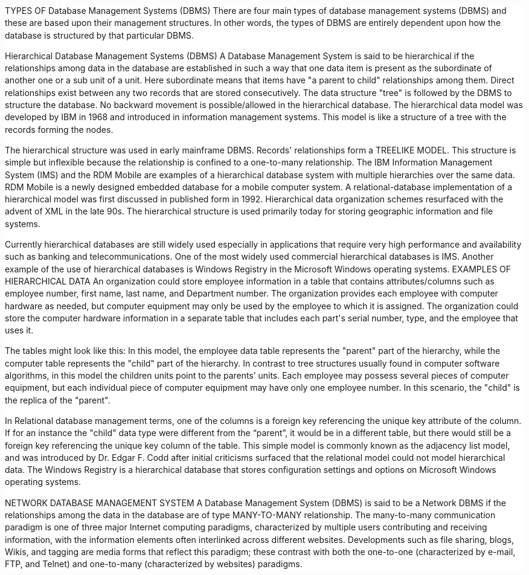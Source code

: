 TYPES OF Database Management Systems (DBMS) 
There are four main types of database management systems (DBMS) and these are based upon their management structures. In other words, the types of DBMS are entirely dependent upon how the database is structured by that particular DBMS.

Hierarchical Database Management Systems (DBMS)
A Database Management System is said to be hierarchical if the relationships among data in the database are established in such a way that one data item is present as the subordinate of another one or a sub unit of a unit. Here subordinate means that items have "a parent to child" relationships among them. Direct relationships exist between any two records that are stored consecutively. The data structure "tree" is followed by the DBMS to structure the database. No backward movement is possible/allowed in the hierarchical database. The hierarchical data model was developed by IBM in 1968 and introduced in information management systems. This model is like a structure of a tree with the records forming the nodes.

The hierarchical structure was used in early mainframe DBMS. Records' relationships form a TREELIKE MODEL. This structure is simple but inflexible because the relationship is confined to a one-to-many relationship. The IBM Information Management System (IMS) and the RDM Mobile are examples of a hierarchical database system with multiple hierarchies over the same data. RDM Mobile is a newly designed embedded database for a mobile computer system. A relational-database implementation of a hierarchical model was first discussed in published form in 1992. Hierarchical data organization schemes resurfaced with the advent of XML in the late 90s. The hierarchical structure is used primarily today for storing geographic information and file systems.

Currently hierarchical databases are still widely used especially in applications that require very high performance and availability such as banking and telecommunications. One of the most widely used commercial hierarchical databases is IMS. Another example of the use of hierarchical databases is Windows Registry in the Microsoft Windows operating systems. EXAMPLES OF HIERARCHICAL DATA
An organization could store employee information in a table that contains attributes/columns such as employee number, first name, last name, and Department number. The organization provides each employee with computer hardware as needed, but computer equipment may only be used by the employee to which it is assigned. The organization could store the computer hardware information in a separate table that includes each part's serial number, type, and the employee that uses it. 

The tables might look like this: In this model, the employee data table represents the "parent" part of the hierarchy, while the computer table represents the "child" part of the hierarchy. In contrast to tree structures usually found in computer software algorithms, in this model the children units point to the parents’ units. Each employee may possess several pieces of computer equipment, but each individual piece of computer equipment may have only one employee number. In this scenario, the "child" is the replica of the "parent". 

In Relational database management terms, one of the columns is a foreign key referencing the unique key attribute of the column. If for an instance the "child" data type were different from the “parent”, it would be in a different table, but there would still be a foreign key referencing the unique key column of the table. This simple model is commonly known as the adjacency list model, and was introduced by Dr. Edgar F. Codd after initial criticisms surfaced that the relational model could not model hierarchical data. The Windows Registry is a hierarchical database that stores configuration settings and options on Microsoft Windows operating systems. 

NETWORK DATABASE MANAGEMENT SYSTEM
A Database Management System (DBMS) is said to be a Network DBMS if the relationships among the data in the database are of type MANY-TO-MANY relationship. The many-to-many communication paradigm is one of three major Internet computing paradigms, characterized by multiple users contributing and receiving information, with the information elements often interlinked across different websites. Developments such as file sharing, blogs, Wikis, and tagging are media forms that reflect this paradigm; these contrast with both the one-to-one (characterized by e-mail, FTP, and Telnet) and one-to-many (characterized by websites) paradigms. 
